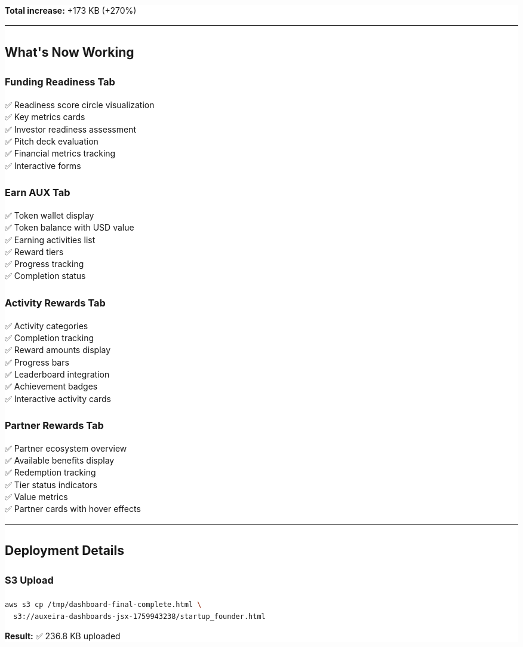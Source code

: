 **Total increase:** +173 KB (+270%)

---

## What's Now Working

### Funding Readiness Tab
✅ Readiness score circle visualization  
✅ Key metrics cards  
✅ Investor readiness assessment  
✅ Pitch deck evaluation  
✅ Financial metrics tracking  
✅ Interactive forms  

### Earn AUX Tab
✅ Token wallet display  
✅ Token balance with USD value  
✅ Earning activities list  
✅ Reward tiers  
✅ Progress tracking  
✅ Completion status  

### Activity Rewards Tab
✅ Activity categories  
✅ Completion tracking  
✅ Reward amounts display  
✅ Progress bars  
✅ Leaderboard integration  
✅ Achievement badges  
✅ Interactive activity cards  

### Partner Rewards Tab
✅ Partner ecosystem overview  
✅ Available benefits display  
✅ Redemption tracking  
✅ Tier status indicators  
✅ Value metrics  
✅ Partner cards with hover effects  

---

## Deployment Details

### S3 Upload
```bash
aws s3 cp /tmp/dashboard-final-complete.html \
  s3://auxeira-dashboards-jsx-1759943238/startup_founder.html
```
**Result:** ✅ 236.8 KB uploaded

